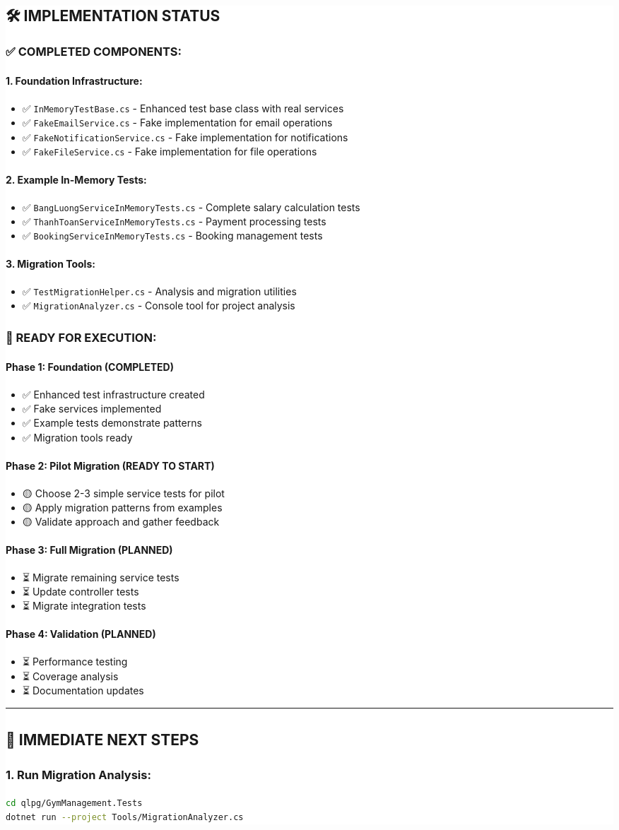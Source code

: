 
## 🛠️ **IMPLEMENTATION STATUS**

### **✅ COMPLETED COMPONENTS:**

#### **1. Foundation Infrastructure:**
- ✅ `InMemoryTestBase.cs` - Enhanced test base class with real services
- ✅ `FakeEmailService.cs` - Fake implementation for email operations
- ✅ `FakeNotificationService.cs` - Fake implementation for notifications
- ✅ `FakeFileService.cs` - Fake implementation for file operations

#### **2. Example In-Memory Tests:**
- ✅ `BangLuongServiceInMemoryTests.cs` - Complete salary calculation tests
- ✅ `ThanhToanServiceInMemoryTests.cs` - Payment processing tests
- ✅ `BookingServiceInMemoryTests.cs` - Booking management tests

#### **3. Migration Tools:**
- ✅ `TestMigrationHelper.cs` - Analysis and migration utilities
- ✅ `MigrationAnalyzer.cs` - Console tool for project analysis

### **🎯 READY FOR EXECUTION:**

#### **Phase 1: Foundation (COMPLETED)**
- ✅ Enhanced test infrastructure created
- ✅ Fake services implemented
- ✅ Example tests demonstrate patterns
- ✅ Migration tools ready

#### **Phase 2: Pilot Migration (READY TO START)**
- 🟡 Choose 2-3 simple service tests for pilot
- 🟡 Apply migration patterns from examples
- 🟡 Validate approach and gather feedback

#### **Phase 3: Full Migration (PLANNED)**
- ⏳ Migrate remaining service tests
- ⏳ Update controller tests
- ⏳ Migrate integration tests

#### **Phase 4: Validation (PLANNED)**
- ⏳ Performance testing
- ⏳ Coverage analysis
- ⏳ Documentation updates

---

## 🚀 **IMMEDIATE NEXT STEPS**

### **1. Run Migration Analysis:**
```bash
cd qlpg/GymManagement.Tests
dotnet run --project Tools/MigrationAnalyzer.cs
```
